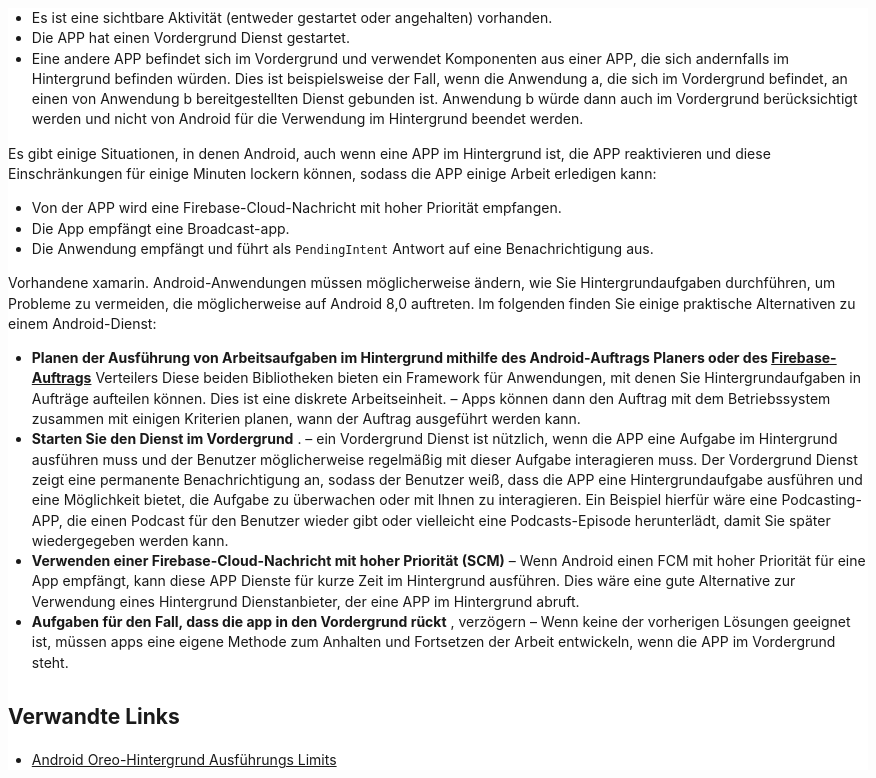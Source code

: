 * Es ist eine sichtbare Aktivität (entweder gestartet oder angehalten) vorhanden.
* Die APP hat einen Vordergrund Dienst gestartet.
* Eine andere APP befindet sich im Vordergrund und verwendet Komponenten aus einer APP, die sich andernfalls im Hintergrund befinden würden. Dies ist beispielsweise der Fall, wenn die Anwendung a, die sich im Vordergrund befindet, an einen von Anwendung b bereitgestellten Dienst gebunden ist. Anwendung b würde dann auch im Vordergrund berücksichtigt werden und nicht von Android für die Verwendung im Hintergrund beendet werden.

Es gibt einige Situationen, in denen Android, auch wenn eine APP im Hintergrund ist, die APP reaktivieren und diese Einschränkungen für einige Minuten lockern können, sodass die APP einige Arbeit erledigen kann:

* Von der APP wird eine Firebase-Cloud-Nachricht mit hoher Priorität empfangen.
* Die App empfängt eine Broadcast-app. 
* Die Anwendung empfängt und führt als `PendingIntent` Antwort auf eine Benachrichtigung aus.

Vorhandene xamarin. Android-Anwendungen müssen möglicherweise ändern, wie Sie Hintergrundaufgaben durchführen, um Probleme zu vermeiden, die möglicherweise auf Android 8,0 auftreten. Im folgenden finden Sie einige praktische Alternativen zu einem Android-Dienst:

* **Planen der Ausführung von Arbeitsaufgaben im Hintergrund mithilfe des Android-Auftrags Planers oder des [Firebase-Auftrags](~/android/platform/firebase-job-dispatcher.md)**  Verteilers Diese beiden Bibliotheken bieten ein Framework für Anwendungen, mit denen Sie Hintergrundaufgaben in Aufträge aufteilen können. Dies ist eine diskrete Arbeitseinheit. &ndash; Apps können dann den Auftrag mit dem Betriebssystem zusammen mit einigen Kriterien planen, wann der Auftrag ausgeführt werden kann.
* **Starten Sie den Dienst im Vordergrund** . &ndash; ein Vordergrund Dienst ist nützlich, wenn die APP eine Aufgabe im Hintergrund ausführen muss und der Benutzer möglicherweise regelmäßig mit dieser Aufgabe interagieren muss. Der Vordergrund Dienst zeigt eine permanente Benachrichtigung an, sodass der Benutzer weiß, dass die APP eine Hintergrundaufgabe ausführen und eine Möglichkeit bietet, die Aufgabe zu überwachen oder mit Ihnen zu interagieren. Ein Beispiel hierfür wäre eine Podcasting-APP, die einen Podcast für den Benutzer wieder gibt oder vielleicht eine Podcasts-Episode herunterlädt, damit Sie später wiedergegeben werden kann. 
* **Verwenden einer Firebase-Cloud-Nachricht mit hoher Priorität (SCM)** &ndash; Wenn Android einen FCM mit hoher Priorität für eine App empfängt, kann diese APP Dienste für kurze Zeit im Hintergrund ausführen. Dies wäre eine gute Alternative zur Verwendung eines Hintergrund Dienstanbieter, der eine APP im Hintergrund abruft. 
* **Aufgaben für den Fall, dass die app in den Vordergrund rückt** , verzögern &ndash; Wenn keine der vorherigen Lösungen geeignet ist, müssen apps eine eigene Methode zum Anhalten und Fortsetzen der Arbeit entwickeln, wenn die APP im Vordergrund steht.

## <a name="related-links"></a>Verwandte Links

* [Android Oreo-Hintergrund Ausführungs Limits](https://www.youtube.com/watch?v=Pumf_4yjTMc)
